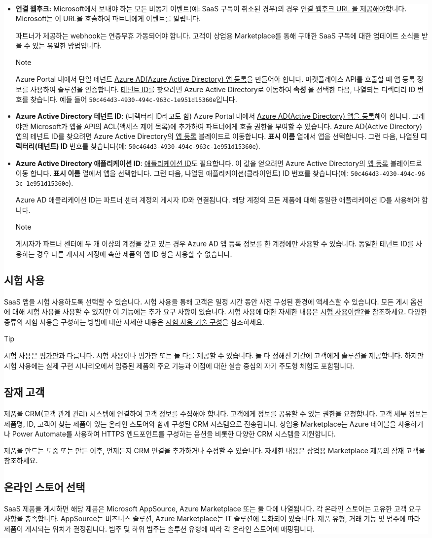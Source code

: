 - **연결 웹후크:** Microsoft에서 보내야 하는 모든 비동기 이벤트(예: SaaS 구독이 취소된 경우)의 경우 [연결 웹후크 URL 을 제공해야](./partner-center-portal/pc-saas-fulfillment-webhook.md)합니다. Microsoft는 이 URL을 호출하여 파트너에게 이벤트를 알립니다.

  파트너가 제공하는 webhook는 연중무휴 가동되어야 합니다. 고객이 상업용 Marketplace를 통해 구매한 SaaS 구독에 대한 업데이트 소식을 받을 수 있는 유일한 방법입니다.

  > [!NOTE]
  > Azure Portal 내에서 단일 테넌트 [Azure AD(Azure Active Directory) 앱 등록](../active-directory/develop/howto-create-service-principal-portal.md)을 만들어야 합니다. 마켓플레이스 API를 호출할 때 앱 등록 정보를 사용하여 솔루션을 인증합니다. [테넌트 ID](../active-directory/develop/howto-create-service-principal-portal.md#get-tenant-and-app-id-values-for-signing-in)를 찾으려면 Azure Active Directory로 이동하여 **속성** 을 선택한 다음, 나열되는 디렉터리 ID 번호를 찾습니다. 예들 들어 `50c464d3-4930-494c-963c-1e951d15360e`입니다.

- **Azure Active Directory 테넌트 ID**: (디렉터리 ID라고도 함) Azure Portal 내에서 [Azure AD(Active Directory) 앱을 등록](../active-directory/develop/howto-create-service-principal-portal.md)해야 합니다. 그래야만 Microsoft가 앱을 API의 ACL(액세스 제어 목록)에 추가하여 파트너에게 호출 권한을 부여할 수 있습니다. Azure AD(Active Directory) 앱의 테넌트 ID를 찾으려면 Azure Active Directory의 [앱 등록](https://portal.azure.com/#blade/Microsoft_AAD_RegisteredApps/ApplicationsListBlade) 블레이드로 이동합니다. **표시 이름** 열에서 앱을 선택합니다. 그런 다음, 나열된 **디렉터리(테넌트) ID** 번호를 찾습니다(예: `50c464d3-4930-494c-963c-1e951d15360e`).

- **Azure Active Directory 애플리케이션 ID**: [애플리케이션 ID](../active-directory/develop/howto-create-service-principal-portal.md#get-tenant-and-app-id-values-for-signing-in)도 필요합니다. 이 값을 얻으려면 Azure Active Directory의 [앱 등록](https://portal.azure.com/#blade/Microsoft_AAD_RegisteredApps/ApplicationsListBlade) 블레이드로 이동 합니다. **표시 이름** 열에서 앱을 선택합니다. 그런 다음, 나열된 애플리케이션(클라이언트) ID 번호를 찾습니다(예: `50c464d3-4930-494c-963c-1e951d15360e`).

  Azure AD 애플리케이션 ID는 파트너 센터 계정의 게시자 ID와 연결됩니다. 해당 계정의 모든 제품에 대해 동일한 애플리케이션 ID를 사용해야 합니다.

  > [!NOTE]
  > 게시자가 파트너 센터에 두 개 이상의 계정을 갖고 있는 경우 Azure AD 앱 등록 정보를 한 계정에만 사용할 수 있습니다. 동일한 테넌트 ID를 사용하는 경우 다른 게시자 계정에 속한 제품의 앱 ID 쌍을 사용할 수 없습니다.

## <a name="test-drives"></a>시험 사용
SaaS 앱을 시험 사용하도록 선택할 수 있습니다. 시험 사용을 통해 고객은 일정 시간 동안 사전 구성된 환경에 액세스할 수 있습니다. 모든 게시 옵션에 대해 시험 사용을 사용할 수 있지만 이 기능에는 추가 요구 사항이 있습니다. 시험 사용에 대한 자세한 내용은 [시험 사용이란?](what-is-test-drive.md)을 참조하세요. 다양한 종류의 시험 사용을 구성하는 방법에 대한 자세한 내용은 [시험 사용 기술 구성](test-drive-technical-configuration.md)을 참조하세요.

> [!TIP]
> 시험 사용은 [평가판](plans-pricing.md#free-trials)과 다릅니다. 시험 사용이나 평가판 또는 둘 다를 제공할 수 있습니다. 둘 다 정해진 기간에 고객에게 솔루션을 제공합니다. 하지만 시험 사용에는 실제 구현 시나리오에서 입증된 제품의 주요 기능과 이점에 대한 실습 중심의 자기 주도형 체험도 포함됩니다.

## <a name="customer-leads"></a>잠재 고객

제품을 CRM(고객 관계 관리) 시스템에 연결하여 고객 정보를 수집해야 합니다. 고객에게 정보를 공유할 수 있는 권한을 요청합니다. 고객 세부 정보는 제품명, ID, 고객이 찾는 제품이 있는 온라인 스토어와 함께 구성된 CRM 시스템으로 전송됩니다. 상업용 Marketplace는 Azure 테이블을 사용하거나 Power Automate를 사용하여 HTTPS 엔드포인트를 구성하는 옵션을 비롯한 다양한 CRM 시스템을 지원합니다.

제품을 만드는 도중 또는 만든 이후, 언제든지 CRM 연결을 추가하거나 수정할 수 있습니다. 자세한 내용은 [상업용 Marketplace 제품의 잠재 고객](partner-center-portal/commercial-marketplace-get-customer-leads.md)을 참조하세요.

## <a name="selecting-an-online-store"></a>온라인 스토어 선택

SaaS 제품을 게시하면 해당 제품은 Microsoft AppSource, Azure Marketplace 또는 둘 다에 나열됩니다. 각 온라인 스토어는 고유한 고객 요구 사항을 충족합니다. AppSource는 비즈니스 솔루션, Azure Marketplace는 IT 솔루션에 특화되어 있습니다. 제품 유형, 거래 기능 및 범주에 따라 제품이 게시되는 위치가 결정됩니다. 범주 및 하위 범주는 솔루션 유형에 따라 각 온라인 스토어에 매핑됩니다. 
